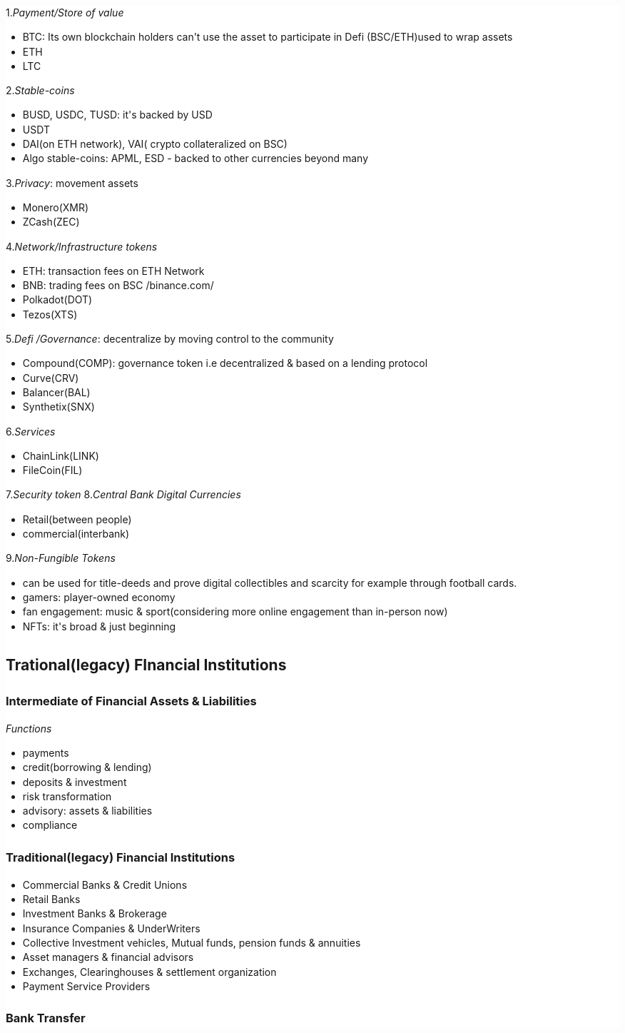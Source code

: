 
1.*Payment/Store of value*
- BTC: Its own blockchain holders can't use the asset to participate in Defi (BSC/ETH)used to wrap assets
- ETH
- LTC

2.*Stable-coins*
- BUSD, USDC, TUSD: it's backed by USD
- USDT
- DAI(on ETH network), VAI( crypto collateralized on BSC)
- Algo stable-coins: APML, ESD - backed to other currencies beyond many

3.*Privacy*: movement assets
- Monero(XMR)
- ZCash(ZEC)

4.*Network/Infrastructure tokens*
- ETH: transaction fees on ETH Network
- BNB: trading fees on BSC /binance.com/
- Polkadot(DOT)
- Tezos(XTS)

5.*Defi /Governance*: decentralize by moving control to the community
- Compound(COMP): governance token i.e decentralized & based on a lending protocol
- Curve(CRV)
- Balancer(BAL)
- Synthetix(SNX)

6.*Services*
- ChainLink(LINK)
- FileCoin(FIL)

7.*Security token*
8.*Central Bank Digital Currencies*
- Retail(between people)
- commercial(interbank)

9.*Non-Fungible Tokens*
- can be used for title-deeds and prove digital collectibles and scarcity for example through football cards. 
- gamers: player-owned economy
- fan engagement: music & sport(considering more online engagement than in-person now)
- NFTs: it's broad & just beginning

## Trational(legacy) FInancial Institutions
### Intermediate of Financial Assets & Liabilities
*Functions*
- payments
- credit(borrowing & lending)
- deposits & investment
- risk transformation
- advisory: assets & liabilities
- compliance
### Traditional(legacy) Financial Institutions
- Commercial Banks & Credit Unions
- Retail Banks
- Investment Banks & Brokerage
- Insurance Companies & UnderWriters
- Collective Investment vehicles, Mutual funds, pension funds & annuities
- Asset managers & financial advisors
- Exchanges, Clearinghouses & settlement organization
- Payment Service Providers
### Bank Transfer
